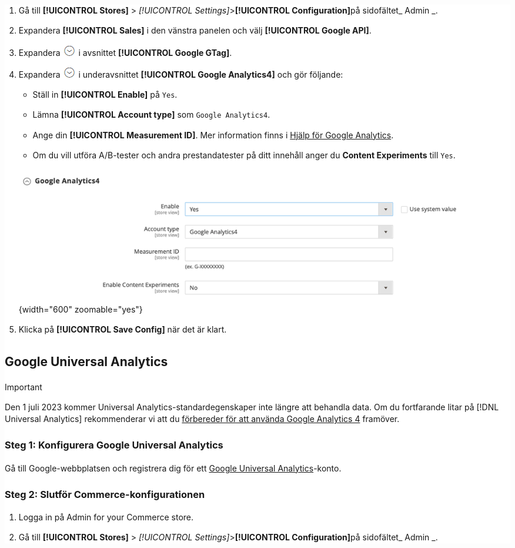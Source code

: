 1. Gå till **[!UICONTROL Stores]** > _[!UICONTROL Settings]_>**[!UICONTROL Configuration]**&#x200B;på sidofältet_ Admin _.

1. Expandera **[!UICONTROL Sales]** i den vänstra panelen och välj **[!UICONTROL Google API]**.

1. Expandera ![Expansionsväljaren](../assets/icon-display-expand.png) i avsnittet **[!UICONTROL Google GTag]**.

1. Expandera ![Expansionsväljaren](../assets/icon-display-expand.png) i underavsnittet **[!UICONTROL Google Analytics4]** och gör följande:

   - Ställ in **[!UICONTROL Enable]** på `Yes`.

   - Lämna **[!UICONTROL Account type]** som `Google Analytics4`.

   - Ange din **[!UICONTROL Measurement ID]**. Mer information finns i [Hjälp för Google Analytics](https://support.google.com/analytics/answer/9539598).

   - Om du vill utföra A/B-tester och andra prestandatester på ditt innehåll anger du **Content Experiments** till `Yes`.

   ![Försäljningskonfiguration - Google API för Google Analytics 4](../configuration-reference/sales/assets/google-api-gtag-google-analytics4.png){width="600" zoomable="yes"}

1. Klicka på **[!UICONTROL Save Config]** när det är klart.

## Google Universal Analytics

>[!IMPORTANT]
>
>Den 1 juli 2023 kommer Universal Analytics-standardegenskaper inte längre att behandla data. Om du fortfarande litar på [!DNL Universal Analytics] rekommenderar vi att du [förbereder för att använda Google Analytics 4](https://support.google.com/analytics/answer/10759417) framöver.

### Steg 1: Konfigurera Google Universal Analytics

Gå till Google-webbplatsen och registrera dig för ett [Google Universal Analytics][1]-konto.

### Steg 2: Slutför Commerce-konfigurationen

1. Logga in på Admin for your Commerce store.

1. Gå till **[!UICONTROL Stores]** > _[!UICONTROL Settings]_>**[!UICONTROL Configuration]**&#x200B;på sidofältet_ Admin _.


[1]: https://support.google.com/analytics/answer/2817075?hl=en
